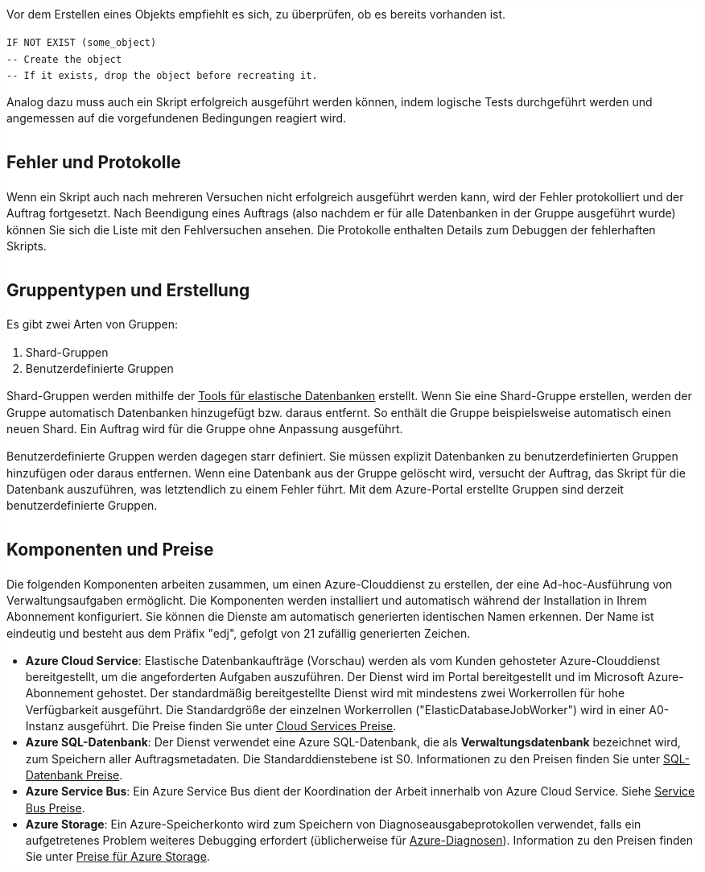 Vor dem Erstellen eines Objekts empfiehlt es sich, zu überprüfen, ob es bereits vorhanden ist.

	IF NOT EXIST (some_object)
	-- Create the object 
	-- If it exists, drop the object before recreating it.

Analog dazu muss auch ein Skript erfolgreich ausgeführt werden können, indem logische Tests durchgeführt werden und angemessen auf die vorgefundenen Bedingungen reagiert wird.

## Fehler und Protokolle

Wenn ein Skript auch nach mehreren Versuchen nicht erfolgreich ausgeführt werden kann, wird der Fehler protokolliert und der Auftrag fortgesetzt. Nach Beendigung eines Auftrags (also nachdem er für alle Datenbanken in der Gruppe ausgeführt wurde) können Sie sich die Liste mit den Fehlversuchen ansehen. Die Protokolle enthalten Details zum Debuggen der fehlerhaften Skripts.

## Gruppentypen und Erstellung

Es gibt zwei Arten von Gruppen:

1. Shard-Gruppen
2. Benutzerdefinierte Gruppen

Shard-Gruppen werden mithilfe der [Tools für elastische Datenbanken](sql-database-elastic-scale-introduction.md) erstellt. Wenn Sie eine Shard-Gruppe erstellen, werden der Gruppe automatisch Datenbanken hinzugefügt bzw. daraus entfernt. So enthält die Gruppe beispielsweise automatisch einen neuen Shard. Ein Auftrag wird für die Gruppe ohne Anpassung ausgeführt.

Benutzerdefinierte Gruppen werden dagegen starr definiert. Sie müssen explizit Datenbanken zu benutzerdefinierten Gruppen hinzufügen oder daraus entfernen. Wenn eine Datenbank aus der Gruppe gelöscht wird, versucht der Auftrag, das Skript für die Datenbank auszuführen, was letztendlich zu einem Fehler führt. Mit dem Azure-Portal erstellte Gruppen sind derzeit benutzerdefinierte Gruppen.


## Komponenten und Preise 
Die folgenden Komponenten arbeiten zusammen, um einen Azure-Clouddienst zu erstellen, der eine Ad-hoc-Ausführung von Verwaltungsaufgaben ermöglicht. Die Komponenten werden installiert und automatisch während der Installation in Ihrem Abonnement konfiguriert. Sie können die Dienste am automatisch generierten identischen Namen erkennen. Der Name ist eindeutig und besteht aus dem Präfix "edj", gefolgt von 21 zufällig generierten Zeichen.

* **Azure Cloud Service**: Elastische Datenbankaufträge (Vorschau) werden als vom Kunden gehosteter Azure-Clouddienst bereitgestellt, um die angeforderten Aufgaben auszuführen. Der Dienst wird im Portal bereitgestellt und im Microsoft Azure-Abonnement gehostet. Der standardmäßig bereitgestellte Dienst wird mit mindestens zwei Workerrollen für hohe Verfügbarkeit ausgeführt. Die Standardgröße der einzelnen Workerrollen ("ElasticDatabaseJobWorker") wird in einer A0-Instanz ausgeführt. Die Preise finden Sie unter [Cloud Services Preise](http://azure.microsoft.com/pricing/details/cloud-services/). 
* **Azure SQL-Datenbank**: Der Dienst verwendet eine Azure SQL-Datenbank, die als **Verwaltungsdatenbank** bezeichnet wird, zum Speichern aller Auftragsmetadaten. Die Standarddienstebene ist S0. Informationen zu den Preisen finden Sie unter [SQL-Datenbank Preise](http://azure.microsoft.com/pricing/details/sql-database/).
* **Azure Service Bus**: Ein Azure Service Bus dient der Koordination der Arbeit innerhalb von Azure Cloud Service. Siehe [Service Bus Preise](http://azure.microsoft.com/pricing/details/service-bus/).
* **Azure Storage**: Ein Azure-Speicherkonto wird zum Speichern von Diagnoseausgabeprotokollen verwendet, falls ein aufgetretenes Problem weiteres Debugging erfordert (üblicherweise für [Azure-Diagnosen](cloud-services-dotnet-diagnostics.md)). Information zu den Preisen finden Sie unter [Preise für Azure Storage](http://azure.microsoft.com/pricing/details/storage/).
